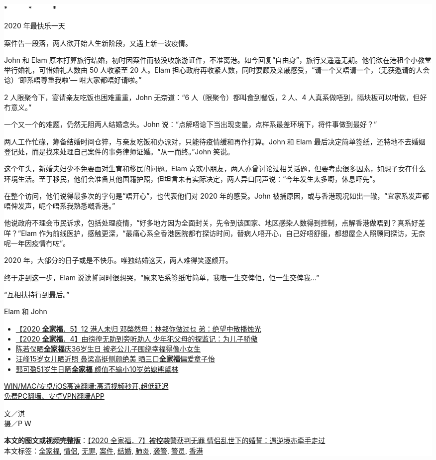 <p>*　　　*　　　*</p> <p>2020 年最快乐一天</p> <p>案件告一段落，两人欲开始人生新阶段，又遇上新一波疫情。</p> <p>John 和 Elam 原本打算旅行结婚，初时因案件而被没收旅游证件，不准离港。如今回复“自由身”，旅行又遥遥无期。他们欲在港租个小教堂举行婚礼，可惜婚礼人数由 50 人收紧至 20 人。Elam 担心政府再收紧人数，同时要顾及亲戚感受，“请一个又唔请一个，（无获邀请的人会谂）‘即系唔尊重我啦’— 咁大家都唔好请啦。”</p> <p>2 人限聚令下，宴请亲友吃饭也困难重重，John 无奈道：“6 人（限聚令）都叫食到餐饭，2 人、4 人真系做唔到，隔块板可以咁做，但好冇意义。”</p> <p>一个又一个的难题，仍然无阻两人结婚念头。John 说：“点解唔谂下当出现变量，点样系最差环境下，将件事做到最好？”</p> <p>两人工作忙碌，筹备结婚时间仓猝，与亲友吃饭和办派对，只能待疫情缓和再作打算。John 和 Elam 最后决定简单签纸，还特地不去婚姻登记处，而是找来处理自己案件的事务律师证婚。“从一而终。”John 笑说。</p> <p>这个年头，新婚夫妇少不免要面对生育和移民的问题。Elam 喜欢小朋友，两人亦曾讨论过相关话题，但要考虑很多因素，如想子女在什么环境生活。至于移民，他们会准备其他国籍护照，但坦言未有实际决定，两人异口同声说：“今年发生太多嘢，休息吓先”。</p> <p>在整个访问，他们说得最多次的字句是“唔开心”，也代表他们对 2020 年的感受。John 被捕原因，或与香港现况如出一辙，“宜家系发声都唔俾发声，呢个唔系我熟悉嘅香港。”</p> <p>他说政府不理会市民诉求，包括处理疫情，“好多地方因为全面封关，先令到该国家、地区感染人数得到控制，点解香港做唔到？真系好差咩？”Elam 作为前线医护，感触更深，“最痛心系全香港医院都冇探访时间，替病人唔开心，自己好唔舒服，都想屋企人照顾同探访，无奈呢一年因疫情冇咗”。</p> <p>2020 年，大部分的日子或是不快乐。唯独结婚这天，两人难得笑逐颜开。</p> <p>终于走到这一步，Elam 说读誓词时很想哭，“原来唔系签纸咁简单，我嘅一生交俾佢，佢一生交俾我…”</p>  <p>“互相扶持行到最后。”</p> <p>Elam 和 John</p> <ul class='op-related-articles' title='相关阅读'> <li><a href='https://www.bannedbook.org/bnews/comments/20201224/1453689.html' target='_blank'>【2020 <b>全家福</b>．5】12 港人未归 邓棨然母：林郑你做过乜 弟：绝望中散播烛光</a></li> <li><a href='https://www.bannedbook.org/bnews/comments/20201223/1453030.html' target='_blank'>【2020 <b>全家福</b>．4】由徬徨无助到旁听助人 少年犯父母的探监记：为儿子骄傲</a></li> <li><a href='https://www.bannedbook.org/bnews/yule/20201216/1448396.html' target='_blank'>陈若仪晒<b>全家福</b>庆36岁生日 被老公儿子围绕幸福得像小女生</a></li> <li><a href='https://www.bannedbook.org/bnews/yule/20201130/1439246.html' target='_blank'>汪峰15岁女儿晒近照 鼻梁高挺侧颜绝美 晒三口<b>全家福</b>偏爱章子怡</a></li> <li><a href='https://www.bannedbook.org/bnews/yule/20201129/1438875.html' target='_blank'>郭可盈51岁生日晒<b>全家福</b> 颜值不输小10岁弟媳熊黛林</a></li> </ul> <p class="texttj"> <a href="https://github.com/bannedbook/fanqiang/wiki/V2ray%E6%9C%BA%E5%9C%BA" target="_blank">WIN/MAC/安卓/iOS高速翻墙:高清视频秒开,超低延迟</a><br/> <a href="https://github.com/bannedbook/fanqiang/wiki/%E7%A6%81%E9%97%BB%E7%BD%91%E5%AE%89%E5%8D%93%E7%BF%BB%E5%A2%99%E6%96%B0%E9%97%BBAPP" target="_blank">免费PC翻墙、安卓VPN翻墙APP</a></p><p>文／淇<br /> 摄／P W</p><a name='sharetosocial'></a>       <div><b>本文的图文或视频完整版</b>：<a href='https://www.bannedbook.org/bnews/comments/20201227/1455933.html'>【2020 全家福．7】被控袭警获判无罪 情侣乱世下的婚誓：遇逆境亦牵手走过</a></div>  </div> <div class="postfooter"> <div>本文标签：<a href="https://www.bannedbook.org/bnews/tag/%E5%85%A8%E5%AE%B6%E7%A6%8F/" rel="tag">全家福</a>, <a href="https://www.bannedbook.org/bnews/tag/%E6%83%85%E4%BE%A3/" rel="tag">情侣</a>, <a href="https://www.bannedbook.org/bnews/tag/%E6%97%A0%E7%BD%AA/" rel="tag">无罪</a>, <a href="https://www.bannedbook.org/bnews/tag/%E6%A1%88%E4%BB%B6/" rel="tag">案件</a>, <a href="https://www.bannedbook.org/bnews/tag/%e7%bb%93%e5%a9%9a/" rel="tag">结婚</a>, <a href="https://www.bannedbook.org/bnews/tag/%e8%82%ba%e7%82%8e/" rel="tag">肺炎</a>, <a href="https://www.bannedbook.org/bnews/tag/%e8%a2%ad%e8%ad%a6/" rel="tag">袭警</a>, <a href="https://www.bannedbook.org/bnews/tag/%E8%AD%A6%E5%91%98/" rel="tag">警员</a>, <a href="https://www.bannedbook.org/bnews/tag/%e9%a6%99%e6%b8%af/" rel="tag">香港</a></div>  </div> 